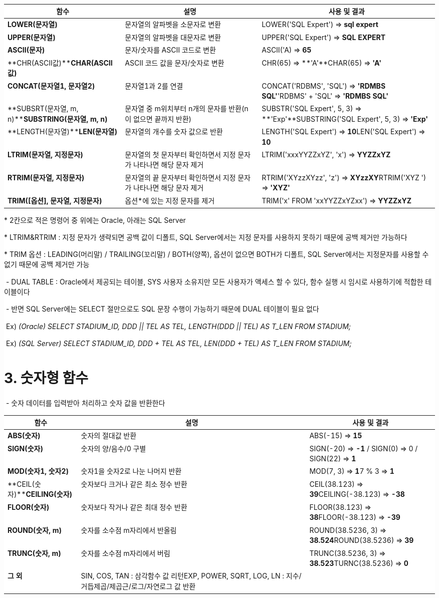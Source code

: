| **함수**                                            | **설명**                                                     | **사용 및 결과**                                             |
| --------------------------------------------------- | ------------------------------------------------------------ | ------------------------------------------------------------ |
| **LOWER(문자열)**                                   | 문자열의 알파벳을 소문자로 변환                              | LOWER('SQL Expert') => **sql expert**                        |
| **UPPER(문자열)**                                   | 문자열의 알파벳을 대문자로 변환                              | UPPER('SQL Expert') => **SQL EXPERT**                        |
| **ASCII(문자)**                                     | 문자/숫자를 ASCII 코드로 변환                                | ASCII('A) => **65**                                          |
| **CHR(ASCII값)****CHAR(ASCII값)**                   | ASCII 코드 값을 문자/숫자로 변환                             | CHR(65) => **'A'**CHAR(65) => **'A'**                        |
| **CONCAT(문자열1, 문자열2)**                        | 문자열1과 2를 연결                                           | CONCAT('RDBMS', 'SQL') => **'RDMBS SQL'**'RDBMS' + 'SQL' => **'RDMBS SQL'** |
| **SUBSRT(문자열, m, n)****SUBSTRING(문자열, m, n)** | 문자열 중 m위치부터 n개의 문자를 반환(n이 없으면 끝까지 반환) | SUBSTR('SQL Expert', 5, 3) => **'Exp'**SUBSTRING('SQL Expert', 5, 3) => **'Exp'** |
| **LENGTH(문자열)****LEN(문자열)**                   | 문자열의 개수를 숫자 값으로 반환                             | LENGTH('SQL Expert') => **10**LEN('SQL Expert') => **10**    |
| **LTRIM(문자열, 지정문자)**                         | 문자열의 첫 문자부터 확인하면서 지정 문자가 나타나면 해당 문자 제거 | LTRIM('xxxYYZZxYZ', 'x') => **YYZZxYZ**                      |
| **RTRIM(문자열, 지정문자)**                         | 문자열의 끝 문자부터 확인하면서 지정 문자가 나타나면 해당 문자 제거 | RTRIM('XYzzXYzz', 'z') => **XYzzXY**RTRIM('XYZ    ') => **'XYZ'** |
| **TRIM([옵션], 문자열, 지정문자)**                  | 옵션*에 있는 지정 문자를 제거                                | TRIM('x' FROM 'xxYYZZxYZxx') => **YYZZxYZ**                  |

\* 2칸으로 적은 명령어 중 위에는 Oracle, 아래는 SQL Server

\* LTRIM&RTRIM : 지정 문자가 생략되면 공백 값이 디폴트, SQL Server에서는 지정 문자를 사용하지 못하기 때문에 공백 제거만 가능하다

\* TRIM 옵션 : LEADING(머리말) / TRAILING(꼬리말) / BOTH(양쪽), 옵션이 없으면 BOTH가 디폴트, SQL Server에서는 지정문자를 사용할 수 없기 때문에 공백 제거만 가능



​    \- DUAL TABLE : Oracle에서 제공되는 테이블, SYS 사용자 소유지만 모든 사용자가 액세스 할 수 있다, 함수 실행 시 임시로 사용하기에 적합한 테이블이다

​    \- 반면 SQL Server에는 SELECT 절만으로도 SQL 문장 수행이 가능하기 때문에 DUAL 테이블이 필요 없다

​    Ex) *(Oracle) SELECT STADIUM_ID, DDD || TEL AS TEL, LENGTH(DDD || TEL) AS T_LEN FROM STADIUM;*

​    Ex) *(SQL Server) SELECT STADIUM_ID, DDD + TEL AS TEL, LEN(DDD + TEL) AS T_LEN FROM STADIUM;*



# 3. 숫자형 함수

​    \- 숫자 데이터를 입력받아 처리하고 숫자 값을 반환한다

| **함수**                        | **설명**                                                     | **사용 및 결과**                                        |
| ------------------------------- | ------------------------------------------------------------ | ------------------------------------------------------- |
| **ABS(숫자)**                   | 숫자의 절대값 반환                                           | ABS(-15) => **15**                                      |
| **SIGN(숫자)**                  | 숫자의 양/음수/0 구별                                        | SIGN(-20) => **-1** / SIGN(0) => 0 / SIGN(22) => **1**  |
| **MOD(숫자1, 숫자2)**           | 숫자1을 숫자2로 나눈 나머지 반환                             | MOD(7, 3) => **1**7 % 3 => **1**                        |
| **CEIL(숫자)****CEILING(숫자)** | 숫자보다 크거나 같은 최소 정수 반환                          | CEIL(38.123) => **39**CEILING(-38.123) => **-38**       |
| **FLOOR(숫자)**                 | 숫자보다 작거나 같은 최대 정수 반환                          | FLOOR(38.123) => **38**FLOOR(-38.123) => **-39**        |
| **ROUND(숫자, m)**              | 숫자를 소수점 m자리에서 반올림                               | ROUND(38.5236, 3) => **38.524**ROUND(38.5236) => **39** |
| **TRUNC(숫자, m)**              | 숫자를 소수점 m자리에서 버림                                 | TRUNC(38.5236, 3) => **38.523**TURNC(38.5236) => **0**  |
| **그 외**                       | SIN, COS, TAN : 삼각함수 값 리턴EXP, POWER, SQRT, LOG, LN : 지수/거듭제곱/제곱근/로그/자연로그 값 반환 |                                                         |
